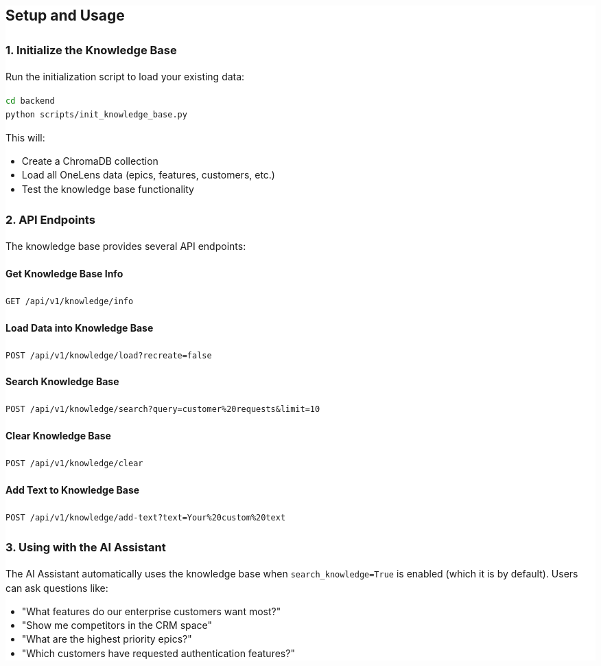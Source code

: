 ## Setup and Usage

### 1. Initialize the Knowledge Base

Run the initialization script to load your existing data:

```bash
cd backend
python scripts/init_knowledge_base.py
```

This will:
- Create a ChromaDB collection
- Load all OneLens data (epics, features, customers, etc.)
- Test the knowledge base functionality

### 2. API Endpoints

The knowledge base provides several API endpoints:

#### Get Knowledge Base Info
```http
GET /api/v1/knowledge/info
```

#### Load Data into Knowledge Base
```http
POST /api/v1/knowledge/load?recreate=false
```

#### Search Knowledge Base
```http
POST /api/v1/knowledge/search?query=customer%20requests&limit=10
```

#### Clear Knowledge Base
```http
POST /api/v1/knowledge/clear
```

#### Add Text to Knowledge Base
```http
POST /api/v1/knowledge/add-text?text=Your%20custom%20text
```

### 3. Using with the AI Assistant

The AI Assistant automatically uses the knowledge base when `search_knowledge=True` is enabled (which it is by default). Users can ask questions like:

- "What features do our enterprise customers want most?"
- "Show me competitors in the CRM space"
- "What are the highest priority epics?"
- "Which customers have requested authentication features?"
